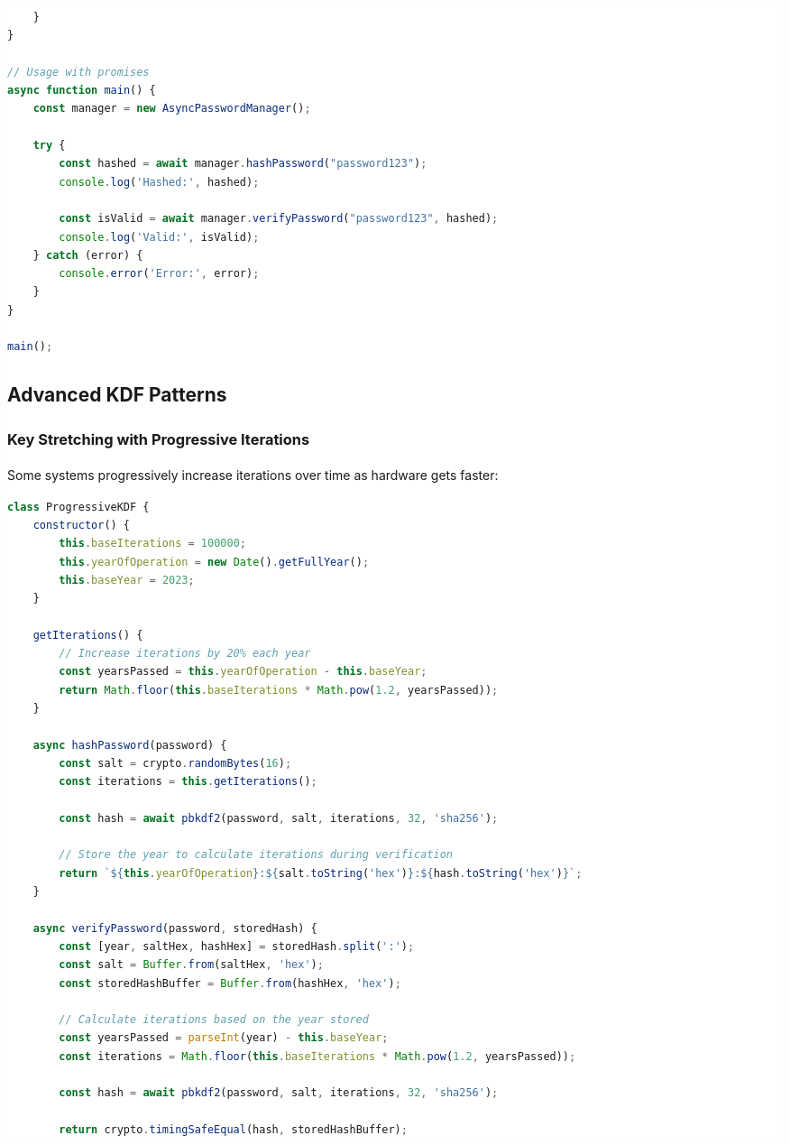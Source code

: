 ```javascript
    }
}

// Usage with promises
async function main() {
    const manager = new AsyncPasswordManager();
  
    try {
        const hashed = await manager.hashPassword("password123");
        console.log('Hashed:', hashed);
      
        const isValid = await manager.verifyPassword("password123", hashed);
        console.log('Valid:', isValid);
    } catch (error) {
        console.error('Error:', error);
    }
}

main();
```

## Advanced KDF Patterns

### Key Stretching with Progressive Iterations

Some systems progressively increase iterations over time as hardware gets faster:

```javascript
class ProgressiveKDF {
    constructor() {
        this.baseIterations = 100000;
        this.yearOfOperation = new Date().getFullYear();
        this.baseYear = 2023;
    }
  
    getIterations() {
        // Increase iterations by 20% each year
        const yearsPassed = this.yearOfOperation - this.baseYear;
        return Math.floor(this.baseIterations * Math.pow(1.2, yearsPassed));
    }
  
    async hashPassword(password) {
        const salt = crypto.randomBytes(16);
        const iterations = this.getIterations();
      
        const hash = await pbkdf2(password, salt, iterations, 32, 'sha256');
      
        // Store the year to calculate iterations during verification
        return `${this.yearOfOperation}:${salt.toString('hex')}:${hash.toString('hex')}`;
    }
  
    async verifyPassword(password, storedHash) {
        const [year, saltHex, hashHex] = storedHash.split(':');
        const salt = Buffer.from(saltHex, 'hex');
        const storedHashBuffer = Buffer.from(hashHex, 'hex');
      
        // Calculate iterations based on the year stored
        const yearsPassed = parseInt(year) - this.baseYear;
        const iterations = Math.floor(this.baseIterations * Math.pow(1.2, yearsPassed));
      
        const hash = await pbkdf2(password, salt, iterations, 32, 'sha256');
      
        return crypto.timingSafeEqual(hash, storedHashBuffer);
```